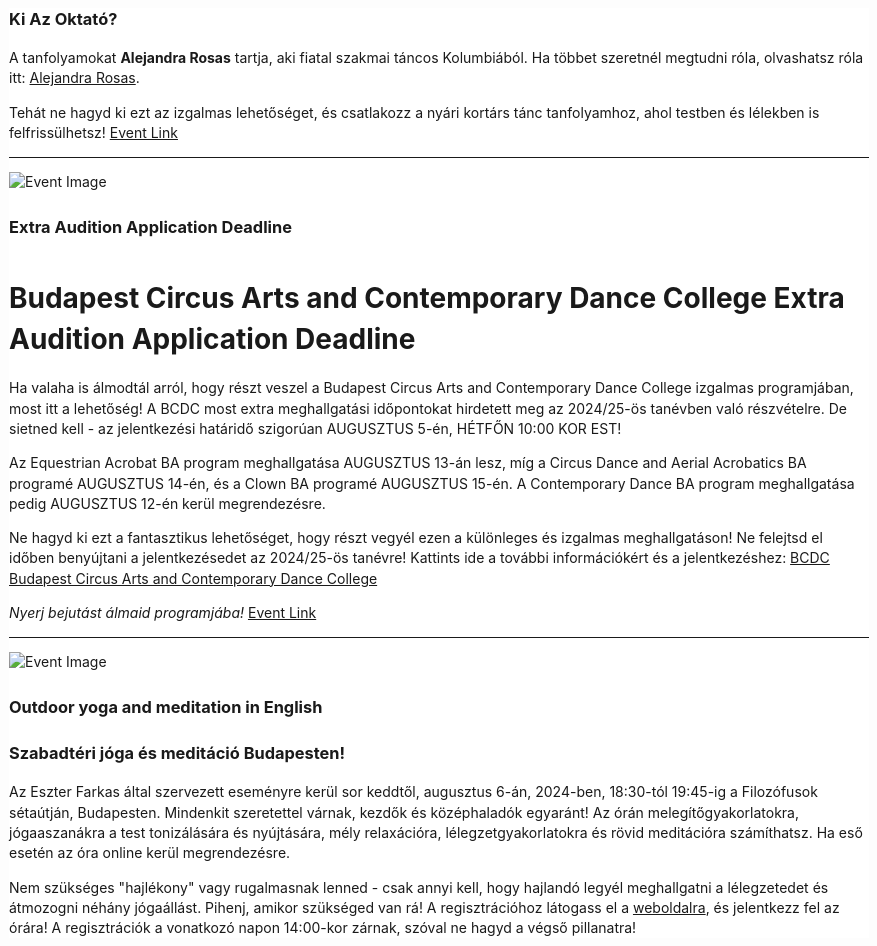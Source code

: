 ### Ki Az Oktató?

A tanfolyamokat **Alejandra Rosas** tartja, aki fiatal szakmai táncos Kolumbiából. Ha többet szeretnél megtudni róla, olvashatsz róla itt: [Alejandra Rosas](https://www.facebook.com/share/VEVmrQEYnpGGUiYj/).

Tehát ne hagyd ki ezt az izgalmas lehetőséget, és csatlakozz a nyári kortárs tánc tanfolyamhoz, ahol testben és lélekben is felfrissülhetsz!
[Event Link](https://facebook.com/events/2212457639129182)

---
![Event Image](https://scontent-fra3-1.xx.fbcdn.net/v/t39.30808-6/453245898_1213505623286220_3412382234373050978_n.jpg?_nc_cat=101&ccb=1-7&_nc_sid=75d36f&_nc_ohc=ezCn7EgwMygQ7kNvgGdXD2c&_nc_ht=scontent-fra3-1.xx&oh=00_AYC34TuYrqTwgMY12EuAYsFwvED6r6CkbNOD3CeenTY3HQ&oe=66B75C59)

 ### Extra Audition Application Deadline

# Budapest Circus Arts and Contemporary Dance College Extra Audition Application Deadline

Ha valaha is álmodtál arról, hogy részt veszel a Budapest Circus Arts and Contemporary Dance College izgalmas programjában, most itt a lehetőség! A BCDC most extra meghallgatási időpontokat hirdetett meg az 2024/25-ös tanévben való részvételre. De sietned kell - az jelentkezési határidő szigorúan AUGUSZTUS 5-én, HÉTFŐN 10:00 KOR EST!

Az Equestrian Acrobat BA program meghallgatása AUGUSZTUS 13-án lesz, míg a Circus Dance and Aerial Acrobatics BA programé AUGUSZTUS 14-én, és a Clown BA programé AUGUSZTUS 15-én. A Contemporary Dance BA program meghallgatása pedig AUGUSZTUS 12-én kerül megrendezésre. 

Ne hagyd ki ezt a fantasztikus lehetőséget, hogy részt vegyél ezen a különleges és izgalmas meghallgatáson! Ne felejtsd el időben benyújtani a jelentkezésedet az 2024/25-ös tanévre! Kattints ide a további információkért és a jelentkezéshez: [BCDC Budapest Circus Arts and Contemporary Dance College](https://bcdc.hu/en/extra-audition-2/)

*Nyerj bejutást álmaid programjába!*
[Event Link](https://facebook.com/events/786444963656405)

---
![Event Image](https://scontent-fra5-1.xx.fbcdn.net/v/t39.30808-6/441874535_983429157115521_9099834486495813336_n.jpg?stp=dst-jpg_s960x960&_nc_cat=110&ccb=1-7&_nc_sid=75d36f&_nc_ohc=gZgDrXOoYwUQ7kNvgG1EoiJ&_nc_ht=scontent-fra5-1.xx&oh=00_AYDhPcZ1-uU3MdwvfwZsfQNmVSizAQDRLRp36t5oaNvT8w&oe=66B774F8)

 ### Outdoor yoga and meditation in English

### Szabadtéri jóga és meditáció Budapesten!
Az Eszter Farkas által szervezett eseményre kerül sor keddtől, augusztus 6-án, 2024-ben, 18:30-tól 19:45-ig a Filozófusok sétaútján, Budapesten. Mindenkit szeretettel várnak, kezdők és középhaladók egyaránt! Az órán melegítőgyakorlatokra, jógaaszanákra a test tonizálására és nyújtására, mély relaxációra, lélegzetgyakorlatokra és rövid meditációra számíthatsz. Ha eső esetén az óra online kerül megrendezésre.

Nem szükséges "hajlékony" vagy rugalmasnak lenned - csak annyi kell, hogy hajlandó legyél meghallgatni a lélegzetedet és átmozogni néhány jógaállást. Pihenj, amikor szükséged van rá! A regisztrációhoz látogass el a [weboldalra](https://eszterfarkas.com/yoga-in-english-in-budapest/), és jelentkezz fel az órára! A regisztrációk a vonatkozó napon 14:00-kor zárnak, szóval ne hagyd a végső pillanatra!
